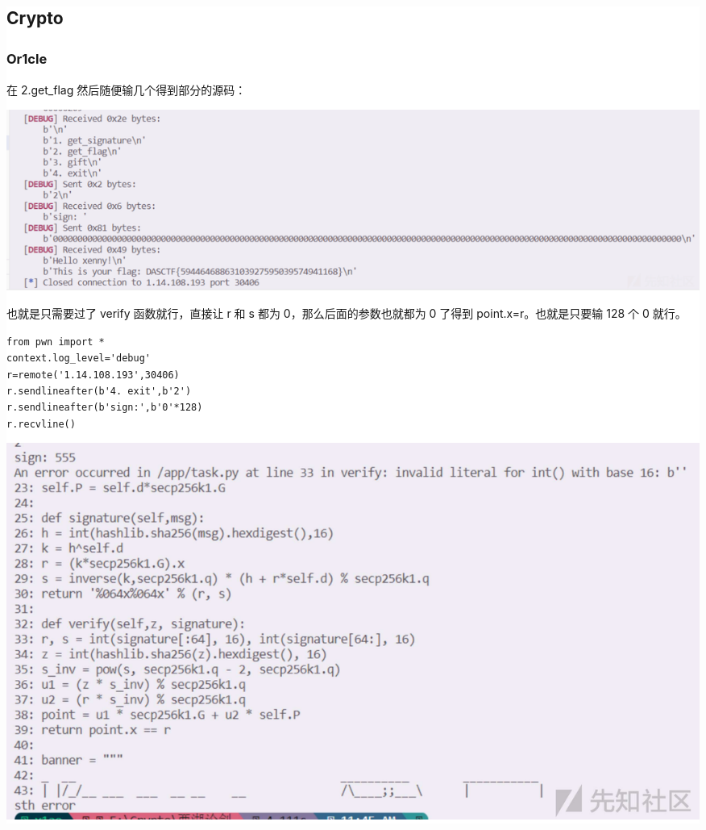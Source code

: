 ## Crypto

### Or1cle

在 2.get\_flag 然后随便输几个得到部分的源码：

[![](assets/1706958186-408c6ac20420f0d8b9dd312e2216ff51.png)](https://xzfile.aliyuncs.com/media/upload/picture/20240131154054-10d45fa4-c00c-1.png)

也就是只需要过了 verify 函数就行，直接让 r 和 s 都为 0，那么后面的参数也就都为 0 了得到 point.x=r。也就是只要输 128 个 0 就行。

```plain
from pwn import *
context.log_level='debug'
r=remote('1.14.108.193',30406)
r.sendlineafter(b'4. exit',b'2')
r.sendlineafter(b'sign:',b'0'*128)
r.recvline()
```

[![](assets/1706958186-9b1fbbcf321411253ff920a359a5a00f.jpg)](https://xzfile.aliyuncs.com/media/upload/picture/20240131154112-1b89f454-c00c-1.jpg)
